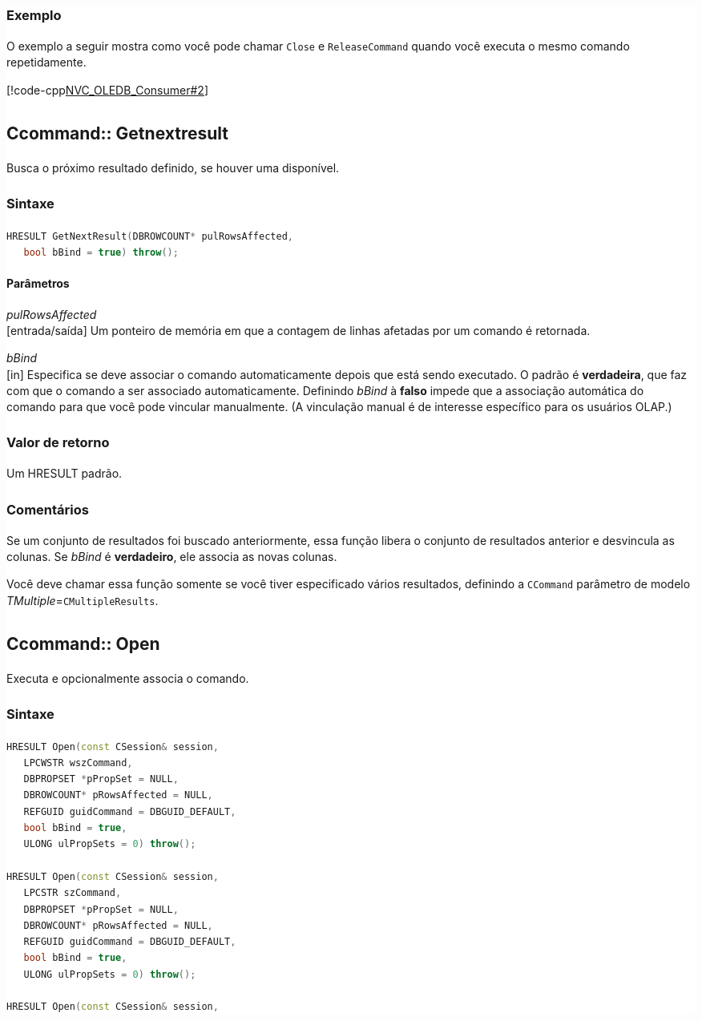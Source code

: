 ### <a name="example"></a>Exemplo

O exemplo a seguir mostra como você pode chamar `Close` e `ReleaseCommand` quando você executa o mesmo comando repetidamente.

[!code-cpp[NVC_OLEDB_Consumer#2](../../data/oledb/codesnippet/cpp/ccommand-close_1.cpp)]

## <a name="getnextresult"></a> Ccommand:: Getnextresult

Busca o próximo resultado definido, se houver uma disponível.

### <a name="syntax"></a>Sintaxe

```cpp
HRESULT GetNextResult(DBROWCOUNT* pulRowsAffected,
   bool bBind = true) throw();
```

#### <a name="parameters"></a>Parâmetros

*pulRowsAffected*<br/>
[entrada/saída] Um ponteiro de memória em que a contagem de linhas afetadas por um comando é retornada.

*bBind*<br/>
[in] Especifica se deve associar o comando automaticamente depois que está sendo executado. O padrão é **verdadeira**, que faz com que o comando a ser associado automaticamente. Definindo *bBind* à **falso** impede que a associação automática do comando para que você pode vincular manualmente. (A vinculação manual é de interesse específico para os usuários OLAP.)

### <a name="return-value"></a>Valor de retorno

Um HRESULT padrão.

### <a name="remarks"></a>Comentários

Se um conjunto de resultados foi buscado anteriormente, essa função libera o conjunto de resultados anterior e desvincula as colunas. Se *bBind* é **verdadeiro**, ele associa as novas colunas.

Você deve chamar essa função somente se você tiver especificado vários resultados, definindo a `CCommand` parâmetro de modelo *TMultiple*=`CMultipleResults`.

## <a name="open"></a> Ccommand:: Open

Executa e opcionalmente associa o comando.

### <a name="syntax"></a>Sintaxe

```cpp
HRESULT Open(const CSession& session,
   LPCWSTR wszCommand,
   DBPROPSET *pPropSet = NULL,
   DBROWCOUNT* pRowsAffected = NULL,
   REFGUID guidCommand = DBGUID_DEFAULT,
   bool bBind = true,
   ULONG ulPropSets = 0) throw();

HRESULT Open(const CSession& session,
   LPCSTR szCommand,
   DBPROPSET *pPropSet = NULL,
   DBROWCOUNT* pRowsAffected = NULL,
   REFGUID guidCommand = DBGUID_DEFAULT,
   bool bBind = true,
   ULONG ulPropSets = 0) throw();

HRESULT Open(const CSession& session,
```